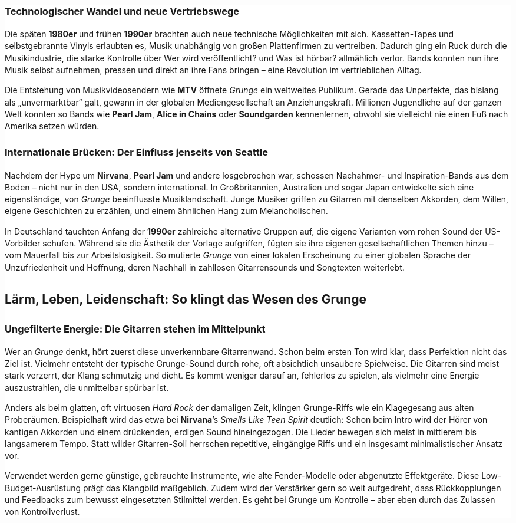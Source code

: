 ### Technologischer Wandel und neue Vertriebswege

Die späten **1980er** und frühen **1990er** brachten auch neue technische Möglichkeiten mit sich.
Kassetten-Tapes und selbstgebrannte Vinyls erlaubten es, Musik unabhängig von großen Plattenfirmen
zu vertreiben. Dadurch ging ein Ruck durch die Musikindustrie, die starke Kontrolle über Wer wird
veröffentlicht? und Was ist hörbar? allmählich verlor. Bands konnten nun ihre Musik selbst
aufnehmen, pressen und direkt an ihre Fans bringen – eine Revolution im vertrieblichen Alltag.

Die Entstehung von Musikvideosendern wie **MTV** öffnete _Grunge_ ein weltweites Publikum. Gerade
das Unperfekte, das bislang als „unvermarktbar“ galt, gewann in der globalen Mediengesellschaft an
Anziehungskraft. Millionen Jugendliche auf der ganzen Welt konnten so Bands wie **Pearl Jam**,
**Alice in Chains** oder **Soundgarden** kennenlernen, obwohl sie vielleicht nie einen Fuß nach
Amerika setzen würden.

### Internationale Brücken: Der Einfluss jenseits von Seattle

Nachdem der Hype um **Nirvana**, **Pearl Jam** und andere losgebrochen war, schossen Nachahmer- und
Inspiration-Bands aus dem Boden – nicht nur in den USA, sondern international. In Großbritannien,
Australien und sogar Japan entwickelte sich eine eigenständige, von _Grunge_ beeinflusste
Musiklandschaft. Junge Musiker griffen zu Gitarren mit denselben Akkorden, dem Willen, eigene
Geschichten zu erzählen, und einem ähnlichen Hang zum Melancholischen.

In Deutschland tauchten Anfang der **1990er** zahlreiche alternative Gruppen auf, die eigene
Varianten vom rohen Sound der US-Vorbilder schufen. Während sie die Ästhetik der Vorlage aufgriffen,
fügten sie ihre eigenen gesellschaftlichen Themen hinzu – vom Mauerfall bis zur Arbeitslosigkeit. So
mutierte _Grunge_ von einer lokalen Erscheinung zu einer globalen Sprache der Unzufriedenheit und
Hoffnung, deren Nachhall in zahllosen Gitarrensounds und Songtexten weiterlebt.

## Lärm, Leben, Leidenschaft: So klingt das Wesen des Grunge

### Ungefilterte Energie: Die Gitarren stehen im Mittelpunkt

Wer an _Grunge_ denkt, hört zuerst diese unverkennbare Gitarrenwand. Schon beim ersten Ton wird
klar, dass Perfektion nicht das Ziel ist. Vielmehr entsteht der typische Grunge-Sound durch rohe,
oft absichtlich unsaubere Spielweise. Die Gitarren sind meist stark verzerrt, der Klang schmutzig
und dicht. Es kommt weniger darauf an, fehlerlos zu spielen, als vielmehr eine Energie
auszustrahlen, die unmittelbar spürbar ist.

Anders als beim glatten, oft virtuosen _Hard Rock_ der damaligen Zeit, klingen Grunge-Riffs wie ein
Klagegesang aus alten Proberäumen. Beispielhaft wird das etwa bei **Nirvana**’s _Smells Like Teen
Spirit_ deutlich: Schon beim Intro wird der Hörer von kantigen Akkorden und einem drückenden,
erdigen Sound hineingezogen. Die Lieder bewegen sich meist in mittlerem bis langsamerem Tempo. Statt
wilder Gitarren-Soli herrschen repetitive, eingängige Riffs und ein insgesamt minimalistischer
Ansatz vor.

Verwendet werden gerne günstige, gebrauchte Instrumente, wie alte Fender-Modelle oder abgenutzte
Effektgeräte. Diese Low-Budget-Ausrüstung prägt das Klangbild maßgeblich. Zudem wird der Verstärker
gern so weit aufgedreht, dass Rückkopplungen und Feedbacks zum bewusst eingesetzten Stilmittel
werden. Es geht bei Grunge um Kontrolle – aber eben durch das Zulassen von Kontrollverlust.
